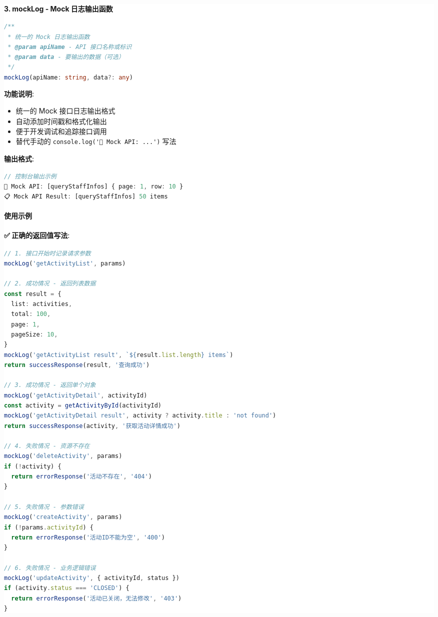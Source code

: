 **3. mockLog - Mock 日志输出函数**

```typescript
/**
 * 统一的 Mock 日志输出函数
 * @param apiName - API 接口名称或标识
 * @param data - 要输出的数据（可选）
 */
mockLog(apiName: string, data?: any)
```

**功能说明**:

- 统一的 Mock 接口日志输出格式
- 自动添加时间戳和格式化输出
- 便于开发调试和追踪接口调用
- 替代手动的 `console.log('🚀 Mock API: ...')` 写法

**输出格式**:

```typescript
// 控制台输出示例
🚀 Mock API: [queryStaffInfos] { page: 1, row: 10 }
📋 Mock API Result: [queryStaffInfos] 50 items
```

#### 使用示例

**✅ 正确的返回值写法**:

```typescript
// 1. 接口开始时记录请求参数
mockLog('getActivityList', params)

// 2. 成功情况 - 返回列表数据
const result = {
  list: activities,
  total: 100,
  page: 1,
  pageSize: 10,
}
mockLog('getActivityList result', `${result.list.length} items`)
return successResponse(result, '查询成功')

// 3. 成功情况 - 返回单个对象
mockLog('getActivityDetail', activityId)
const activity = getActivityById(activityId)
mockLog('getActivityDetail result', activity ? activity.title : 'not found')
return successResponse(activity, '获取活动详情成功')

// 4. 失败情况 - 资源不存在
mockLog('deleteActivity', params)
if (!activity) {
  return errorResponse('活动不存在', '404')
}

// 5. 失败情况 - 参数错误
mockLog('createActivity', params)
if (!params.activityId) {
  return errorResponse('活动ID不能为空', '400')
}

// 6. 失败情况 - 业务逻辑错误
mockLog('updateActivity', { activityId, status })
if (activity.status === 'CLOSED') {
  return errorResponse('活动已关闭，无法修改', '403')
}
```